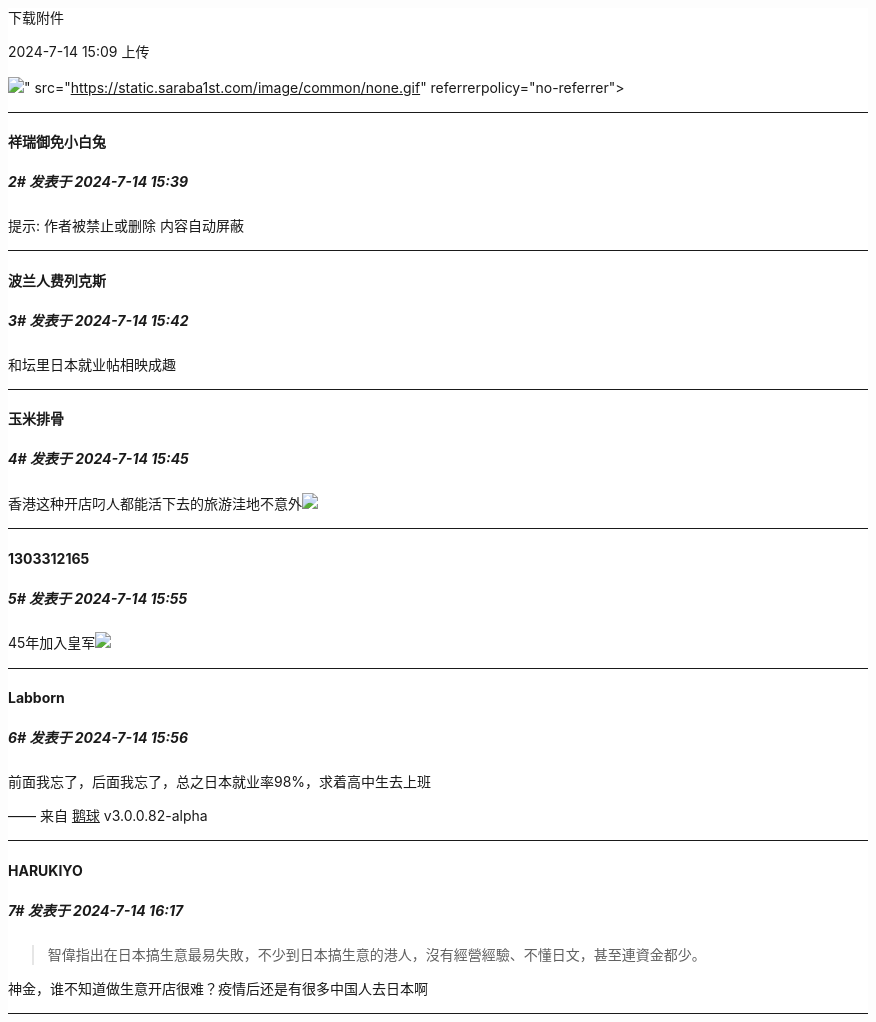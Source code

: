 下载附件

2024-7-14 15:09 上传

<img src="https://img.saraba1st.com/forum/202407/14/150943jimp0hxx83ighz8h.jpeg" referrerpolicy="no-referrer">" src="https://static.saraba1st.com/image/common/none.gif" referrerpolicy="no-referrer">

*****

####  祥瑞御免小白兔  
##### 2#       发表于 2024-7-14 15:39

提示: 作者被禁止或删除 内容自动屏蔽

*****

####  波兰人费列克斯  
##### 3#       发表于 2024-7-14 15:42

和坛里日本就业帖相映成趣

*****

####  玉米排骨  
##### 4#       发表于 2024-7-14 15:45

香港这种开店叼人都能活下去的旅游洼地不意外<img src="https://static.saraba1st.com/image/smiley/face2017/048.png" referrerpolicy="no-referrer">

*****

####  1303312165  
##### 5#       发表于 2024-7-14 15:55

45年加入皇军<img src="https://static.saraba1st.com/image/smiley/face2017/067.png" referrerpolicy="no-referrer">

*****

####  Labborn  
##### 6#       发表于 2024-7-14 15:56

前面我忘了，后面我忘了，总之日本就业率98%，求着高中生去上班

—— 来自 [鹅球](https://www.pgyer.com/xfPejhuq) v3.0.0.82-alpha

*****

####  HARUKIYO  
##### 7#       发表于 2024-7-14 16:17

<blockquote>智偉指出在日本搞生意最易失敗，不少到日本搞生意的港人，沒有經營經驗、不懂日文，甚至連資金都少。</blockquote>

神金，谁不知道做生意开店很难？疫情后还是有很多中国人去日本啊

*****
